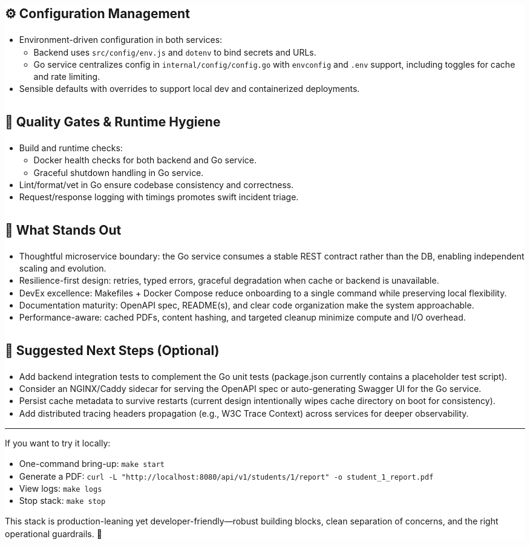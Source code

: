 ## ⚙️ Configuration Management

- Environment-driven configuration in both services:
  - Backend uses `src/config/env.js` and `dotenv` to bind secrets and URLs.
  - Go service centralizes config in `internal/config/config.go` with `envconfig` and `.env` support, including toggles for cache and rate limiting.
- Sensible defaults with overrides to support local dev and containerized deployments.

## 🧭 Quality Gates & Runtime Hygiene

- Build and runtime checks:
  - Docker health checks for both backend and Go service.
  - Graceful shutdown handling in Go service.
- Lint/format/vet in Go ensure codebase consistency and correctness.
- Request/response logging with timings promotes swift incident triage.

## 🌟 What Stands Out

- Thoughtful microservice boundary: the Go service consumes a stable REST contract rather than the DB, enabling independent scaling and evolution.
- Resilience-first design: retries, typed errors, graceful degradation when cache or backend is unavailable.
- DevEx excellence: Makefiles + Docker Compose reduce onboarding to a single command while preserving local flexibility.
- Documentation maturity: OpenAPI spec, README(s), and clear code organization make the system approachable.
- Performance-aware: cached PDFs, content hashing, and targeted cleanup minimize compute and I/O overhead.

## 🔭 Suggested Next Steps (Optional)

- Add backend integration tests to complement the Go unit tests (package.json currently contains a placeholder test script).
- Consider an NGINX/Caddy sidecar for serving the OpenAPI spec or auto-generating Swagger UI for the Go service.
- Persist cache metadata to survive restarts (current design intentionally wipes cache directory on boot for consistency).
- Add distributed tracing headers propagation (e.g., W3C Trace Context) across services for deeper observability.

---

If you want to try it locally:

- One-command bring-up: `make start`
- Generate a PDF: `curl -L "http://localhost:8080/api/v1/students/1/report" -o student_1_report.pdf`
- View logs: `make logs`
- Stop stack: `make stop`

This stack is production-leaning yet developer-friendly—robust building blocks, clean separation of concerns, and the right operational guardrails. 💪
